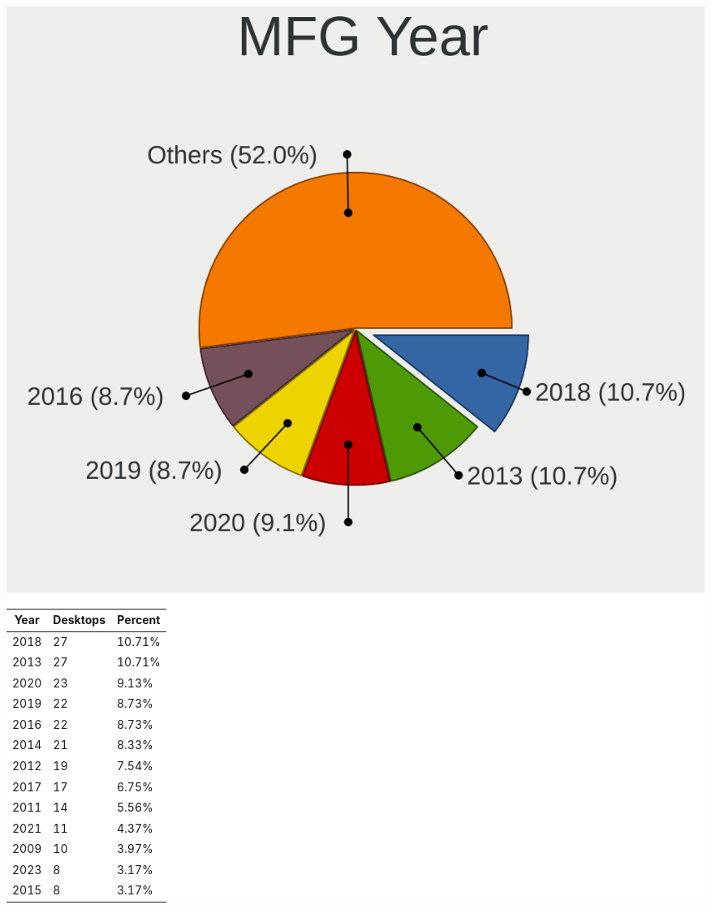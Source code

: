 ![MFG Year](./images/pie_chart/node_year.svg)


| Year | Desktops | Percent |
|------|----------|---------|
| 2018 | 27       | 10.71%  |
| 2013 | 27       | 10.71%  |
| 2020 | 23       | 9.13%   |
| 2019 | 22       | 8.73%   |
| 2016 | 22       | 8.73%   |
| 2014 | 21       | 8.33%   |
| 2012 | 19       | 7.54%   |
| 2017 | 17       | 6.75%   |
| 2011 | 14       | 5.56%   |
| 2021 | 11       | 4.37%   |
| 2009 | 10       | 3.97%   |
| 2023 | 8        | 3.17%   |
| 2015 | 8        | 3.17%   |